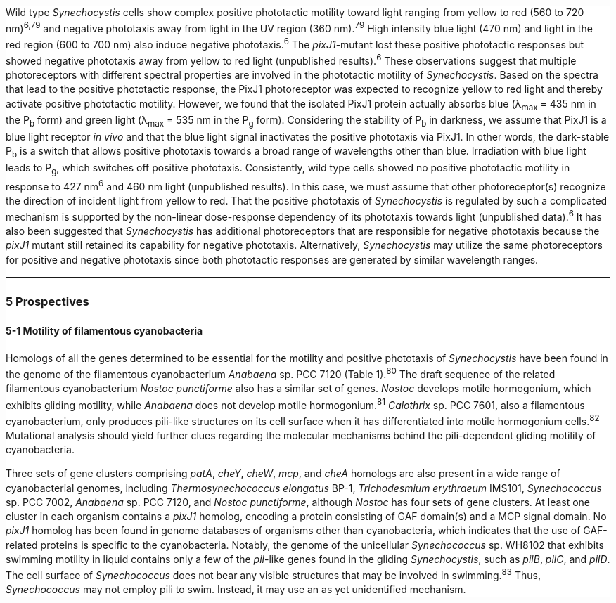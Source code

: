 Wild type *Synechocystis* cells show complex positive phototactic motility toward light ranging from yellow to red (560 to 720 nm)<sup>6,79</sup> and negative phototaxis away from light in the UV region (360 nm).<sup>79</sup> High intensity blue light (470 nm) and light in the red region (600 to 700 nm) also induce negative phototaxis.<sup>6</sup> The *pixJ1*-mutant lost these positive phototactic responses but showed negative phototaxis away from yellow to red light (unpublished results).<sup>6</sup> These observations suggest that multiple photoreceptors with different spectral properties are involved in the phototactic motility of *Synechocystis*. Based on the spectra that lead to the positive phototactic response, the PixJ1 photoreceptor was expected to recognize yellow to red light and thereby activate positive phototactic motility. However, we found that the isolated PixJ1 protein actually absorbs blue (λ<sub>max</sub> = 435 nm in the P<sub>b</sub> form) and green light (λ<sub>max</sub> = 535 nm in the P<sub>g</sub> form). Considering the stability of P<sub>b</sub> in darkness, we assume that PixJ1 is a blue light receptor *in vivo* and that the blue light signal inactivates the positive phototaxis via PixJ1. In other words, the dark-stable P<sub>b</sub> is a switch that allows positive phototaxis towards a broad range of wavelengths other than blue. Irradiation with blue light leads to P<sub>g</sub>, which switches off positive phototaxis. Consistently, wild type cells showed no positive phototactic motility in response to 427 nm<sup>6</sup> and 460 nm light (unpublished results). In this case, we must assume that other photoreceptor(s) recognize the direction of incident light from yellow to red. That the positive phototaxis of *Synechocystis* is regulated by such a complicated mechanism is supported by the non-linear dose-response dependency of its phototaxis towards light (unpublished data).<sup>6</sup> It has also been suggested that *Synechocystis* has additional photoreceptors that are responsible for negative phototaxis because the *pixJ1* mutant still retained its capability for negative phototaxis. Alternatively, *Synechocystis* may utilize the same photoreceptors for positive and negative phototaxis since both phototactic responses are generated by similar wavelength ranges.

---

### 5 Prospectives

#### 5-1 Motility of filamentous cyanobacteria

Homologs of all the genes determined to be essential for the motility and positive phototaxis of *Synechocystis* have been found in the genome of the filamentous cyanobacterium *Anabaena* sp. PCC 7120 (Table 1).<sup>80</sup> The draft sequence of the related filamentous cyanobacterium *Nostoc punctiforme* also has a similar set of genes. *Nostoc* develops motile hormogonium, which exhibits gliding motility, while *Anabaena* does not develop motile hormogonium.<sup>81</sup> *Calothrix* sp. PCC 7601, also a filamentous cyanobacterium, only produces pili-like structures on its cell surface when it has differentiated into motile hormogonium cells.<sup>82</sup> Mutational analysis should yield further clues regarding the molecular mechanisms behind the pili-dependent gliding motility of cyanobacteria.

Three sets of gene clusters comprising *patA*, *cheY*, *cheW*, *mcp*, and *cheA* homologs are also present in a wide range of cyanobacterial genomes, including *Thermosynechococcus elongatus* BP-1, *Trichodesmium erythraeum* IMS101, *Synechococcus* sp. PCC 7002, *Anabaena* sp. PCC 7120, and *Nostoc punctiforme*, although *Nostoc* has four sets of gene clusters. At least one cluster in each organism contains a *pixJ1* homolog, encoding a protein consisting of GAF domain(s) and a MCP signal domain. No *pixJ1* homolog has been found in genome databases of organisms other than cyanobacteria, which indicates that the use of GAF-related proteins is specific to the cyanobacteria. Notably, the genome of the unicellular *Synechococcus* sp. WH8102 that exhibits swimming motility in liquid contains only a few of the *pil*-like genes found in the gliding *Synechocystis*, such as *pilB*, *pilC*, and *pilD*. The cell surface of *Synechococcus* does not bear any visible structures that may be involved in swimming.<sup>83</sup> Thus, *Synechococcus* may not employ pili to swim. Instead, it may use an as yet unidentified mechanism.
